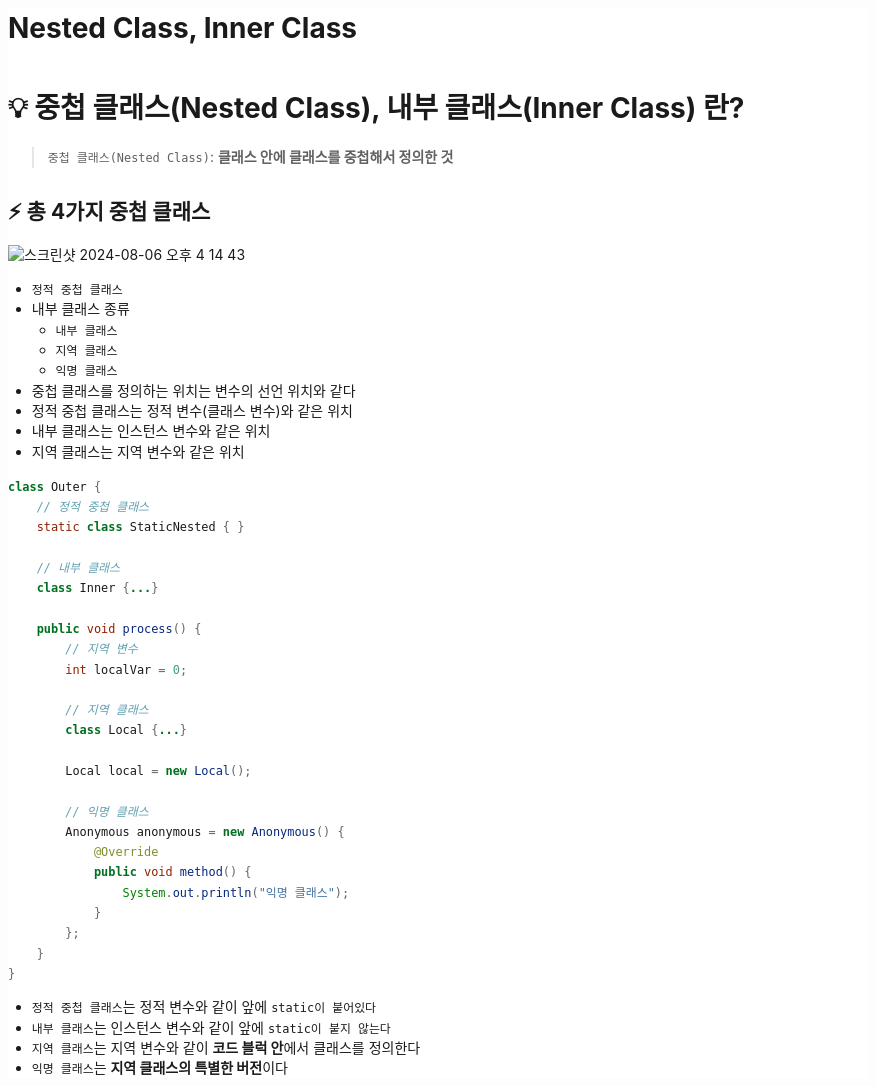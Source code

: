 # Nested Class, Inner Class

# 💡 중첩 클래스(Nested Class), 내부 클래스(Inner Class) 란?

> `중첩 클래스(Nested Class)`: **클래스 안에 클래스를 중첩해서 정의한 것**

## ⚡️ 총 4가지 중첩 클래스

<img width="500" alt="스크린샷 2024-08-06 오후 4 14 43" src="https://github.com/user-attachments/assets/2ff288d3-b024-4d72-8074-aefa76104fea">

- `정적 중첩 클래스`
- 내부 클래스 종류
  - `내부 클래스` 
  - `지역 클래스`
  - `익명 클래스`
- 중첩 클래스를 정의하는 위치는 변수의 선언 위치와 같다
- 정적 중첩 클래스는 정적 변수(클래스 변수)와 같은 위치
- 내부 클래스는 인스턴스 변수와 같은 위치
- 지역 클래스는 지역 변수와 같은 위치

```java
class Outer {
    // 정적 중첩 클래스
    static class StaticNested { }

    // 내부 클래스
    class Inner {...}

    public void process() {
        // 지역 변수
        int localVar = 0;

        // 지역 클래스
        class Local {...}

        Local local = new Local();
        
        // 익명 클래스
        Anonymous anonymous = new Anonymous() {
            @Override
            public void method() {
                System.out.println("익명 클래스");
            }
        };
    }
}
```
- `정적 중첩 클래스`는 정적 변수와 같이 앞에 `static이 붙어있다`
- `내부 클래스`는 인스턴스 변수와 같이 앞에 `static이 붙지 않는다`
- `지역 클래스`는 지역 변수와 같이 **코드 블럭 안**에서 클래스를 정의한다
- `익명 클래스`는 **지역 클래스의 특별한 버전**이다
